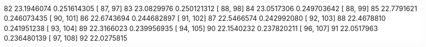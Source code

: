 </tr>
<tr>
  <td rowspan="1" colspan="1" style="text-align:center;">82</td>
  <td rowspan="1" colspan="1" style="text-align:center;">23.1946074</td>
  <td rowspan="1" colspan="1" style="text-align:center;">0.251614305</td>
  <td rowspan="1" colspan="1" style="text-align:center;">[ 87,  97]</td>
</tr>
<tr>
  <td rowspan="1" colspan="1" style="text-align:center;">83</td>
  <td rowspan="1" colspan="1" style="text-align:center;">23.0829976</td>
  <td rowspan="1" colspan="1" style="text-align:center;">0.250121312</td>
  <td rowspan="1" colspan="1" style="text-align:center;">[ 88,  98]</td>
</tr>
<tr>
  <td rowspan="1" colspan="1" style="text-align:center;">84</td>
  <td rowspan="1" colspan="1" style="text-align:center;">23.0517306</td>
  <td rowspan="1" colspan="1" style="text-align:center;">0.249703642</td>
  <td rowspan="1" colspan="1" style="text-align:center;">[ 88,  99]</td>
</tr>
<tr>
  <td rowspan="1" colspan="1" style="text-align:center;">85</td>
  <td rowspan="1" colspan="1" style="text-align:center;">22.7791621</td>
  <td rowspan="1" colspan="1" style="text-align:center;">0.246073435</td>
  <td rowspan="1" colspan="1" style="text-align:center;">[ 90, 101]</td>
</tr>
<tr>
  <td rowspan="1" colspan="1" style="text-align:center;">86</td>
  <td rowspan="1" colspan="1" style="text-align:center;">22.6743694</td>
  <td rowspan="1" colspan="1" style="text-align:center;">0.244682897</td>
  <td rowspan="1" colspan="1" style="text-align:center;">[ 91, 102]</td>
</tr>
<tr>
  <td rowspan="1" colspan="1" style="text-align:center;">87</td>
  <td rowspan="1" colspan="1" style="text-align:center;">22.5466574</td>
  <td rowspan="1" colspan="1" style="text-align:center;">0.242992080</td>
  <td rowspan="1" colspan="1" style="text-align:center;">[ 92, 103]</td>
</tr>
<tr>
  <td rowspan="1" colspan="1" style="text-align:center;">88</td>
  <td rowspan="1" colspan="1" style="text-align:center;">22.4678810</td>
  <td rowspan="1" colspan="1" style="text-align:center;">0.241951238</td>
  <td rowspan="1" colspan="1" style="text-align:center;">[ 93, 104]</td>
</tr>
<tr>
  <td rowspan="1" colspan="1" style="text-align:center;">89</td>
  <td rowspan="1" colspan="1" style="text-align:center;">22.3166023</td>
  <td rowspan="1" colspan="1" style="text-align:center;">0.239956935</td>
  <td rowspan="1" colspan="1" style="text-align:center;">[ 94, 105]</td>
</tr>
<tr>
  <td rowspan="1" colspan="1" style="text-align:center;">90</td>
  <td rowspan="1" colspan="1" style="text-align:center;">22.1540232</td>
  <td rowspan="1" colspan="1" style="text-align:center;">0.237820211</td>
  <td rowspan="1" colspan="1" style="text-align:center;">[ 96, 107]</td>
</tr>
<tr>
  <td rowspan="1" colspan="1" style="text-align:center;">91</td>
  <td rowspan="1" colspan="1" style="text-align:center;">22.0517963</td>
  <td rowspan="1" colspan="1" style="text-align:center;">0.236480139</td>
  <td rowspan="1" colspan="1" style="text-align:center;">[ 97, 108]</td>
</tr>
<tr>
  <td rowspan="1" colspan="1" style="text-align:center;">92</td>
  <td rowspan="1" colspan="1" style="text-align:center;">22.0275815</td>